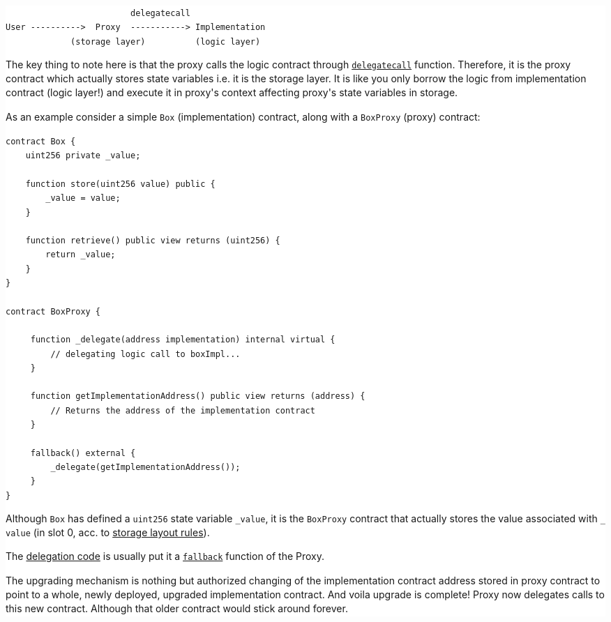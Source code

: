 ```
                         delegatecall
User ---------->  Proxy  -----------> Implementation
             (storage layer)          (logic layer)
```

The key thing to note here is that the proxy calls the logic contract through [`delegatecall`](https://eip2535diamonds.substack.com/p/understanding-delegatecall-and-how?s=r) function. Therefore, it is the proxy contract which actually stores state variables i.e. it is the storage layer.  It is like you only borrow the logic from implementation contract (logic layer!) and execute it in proxy's context affecting proxy's state variables in storage.

As an example consider a simple `Box` (implementation) contract, along with a `BoxProxy` (proxy) contract:

```solidity
contract Box {
    uint256 private _value;

    function store(uint256 value) public {
        _value = value;
    }

    function retrieve() public view returns (uint256) {
        return _value;
    }
}

contract BoxProxy {

     function _delegate(address implementation) internal virtual {
         // delegating logic call to boxImpl...
     }

     function getImplementationAddress() public view returns (address) {
         // Returns the address of the implementation contract
     }

     fallback() external {
         _delegate(getImplementationAddress());
     }
}
```

Although `Box` has defined a `uint256` state variable `_value`, it is the `BoxProxy` contract that actually stores the value associated with `_value` (in slot 0, acc. to [storage layout rules](https://docs.soliditylang.org/en/latest/internals/layout_in_storage.html)).

The [delegation code](https://docs.openzeppelin.com/upgrades-plugins/1.x/proxies#proxy-forwarding) is usually put it a [`fallback`](https://solidity.readthedocs.io/en/v0.6.12/contracts.html#fallback-function) function of the Proxy.

The upgrading mechanism is nothing but authorized changing of the implementation contract address stored in proxy contract to point to a whole, newly deployed, upgraded implementation contract. And voila upgrade is complete! Proxy now delegates calls to this new contract. Although that older contract would stick around forever.
